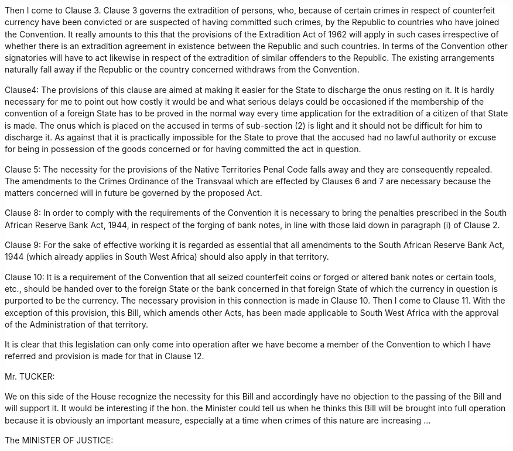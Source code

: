 <p>Then I come to Clause 3. Clause 3 governs the extradition of persons, who, because of certain crimes in respect of counterfeit currency have been convicted or are suspected of having committed such crimes, by the Republic to countries who have joined the Convention. It really amounts to this that the provisions of the Extradition Act of 1962 will apply in such cases irrespective of whether there is an extradition agreement in existence between the Republic and such countries. In terms of the Convention other signatories will have to act likewise in respect of the extradition of similar offenders to the Republic. The existing arrangements naturally fall away if the <span class="col_1095-1096" refersTo="page_0562"/>Republic or the country concerned withdraws from the Convention.</p>

<p>Clause4: The provisions of this clause are aimed at making it easier for the State to discharge the onus resting on it. It is hardly necessary for me to point out how costly it would be and what serious delays could be occasioned if the membership of the convention of a foreign State has to be proved in the normal way every time application for the extradition of a citizen of that State is made. The onus which is placed on the accused in terms of sub-section (2) is light and it should not be difficult for him to discharge it. As against that it is practically impossible for the State to prove that the accused had no lawful authority or excuse for being in possession of the goods concerned or for having committed the act in question.</p>

<p>Clause 5: The necessity for the provisions of the Native Territories Penal Code falls away and they are consequently repealed. The amendments to the Crimes Ordinance of the Transvaal which are effected by Clauses 6 and 7 are necessary because the matters concerned will in future be governed by the proposed Act.</p>

<p>Clause 8: In order to comply with the requirements of the Convention it is necessary to bring the penalties prescribed in the South African Reserve Bank Act, 1944, in respect of the forging of bank notes, in line with those laid down in paragraph (i) of Clause 2.</p>

<p>Clause 9: For the sake of effective working it is regarded as essential that all amendments to the South African Reserve Bank Act, 1944 (which already applies in South West Africa) should also apply in that territory.</p>

<p>Clause 10: It is a requirement of the Convention that all seized counterfeit coins or forged or altered bank notes or certain tools, etc., should be handed over to the foreign State or the bank concerned in that foreign State of which the currency in question is purported to be the currency. The necessary provision in this connection is made in Clause 10. Then I come to Clause 11. With the exception of this provision, this Bill, which amends other Acts, has been made applicable to South West Africa with the approval of the Administration of that territory.</p>

<p>It is clear that this legislation can only come into operation after we have become a member of the Convention to which I have referred and provision is made for that in Clause 12.</p>

</speech>

<speech by="#tucker">

<from>Mr. <person refersTo="hansard_za">TUCKER</person>:</from>

<p>We on this side of the House recognize the necessity for this Bill and accordingly have no objection to the passing of the Bill and will support it. It would be interesting if the hon. the Minister could tell us when he thinks this Bill will be brought into full operation because it is obviously an important measure, especially at a time when crimes of this nature are increasing &#x2026;</p>

</speech>

<speech by="#minister_of_justice">

<from>The <person refersTo="hansard_za">MINISTER OF JUSTICE</person>:</from>
